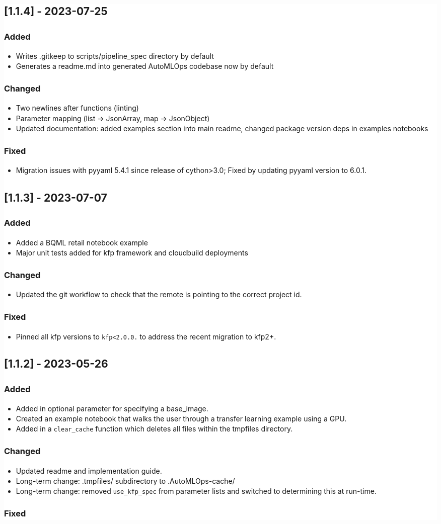 
## [1.1.4] - 2023-07-25

### Added

- Writes .gitkeep to scripts/pipeline_spec directory by default
- Generates a readme.md into generated AutoMLOps codebase now by default
 
### Changed
 
- Two newlines after functions (linting)
- Parameter mapping (list -> JsonArray, map -> JsonObject)
- Updated documentation: added examples section into main readme, changed package version deps in examples notebooks

### Fixed
 
- Migration issues with pyyaml 5.4.1 since release of cython>3.0; Fixed by updating pyyaml version to 6.0.1.

## [1.1.3] - 2023-07-07

### Added
- Added a BQML retail notebook example
- Major unit tests added for kfp framework and cloudbuild deployments
 
### Changed
 
- Updated the git workflow to check that the remote is pointing to the correct project id.

### Fixed
 
- Pinned all kfp versions to `kfp<2.0.0.` to address the recent migration to kfp2+.

## [1.1.2] - 2023-05-26

### Added
- Added in optional parameter for specifying a base_image.
- Created an example notebook that walks the user through a transfer learning example using a GPU.
- Added in a `clear_cache` function which deletes all files within the tmpfiles directory.
 
### Changed

- Updated readme and implementation guide.
- Long-term change: .tmpfiles/ subdirectory to .AutoMLOps-cache/
- Long-term change: removed `use_kfp_spec` from parameter lists and switched to determining this at run-time.

### Fixed
 
